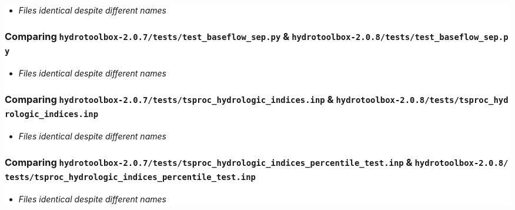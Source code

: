  * *Files identical despite different names*

### Comparing `hydrotoolbox-2.0.7/tests/test_baseflow_sep.py` & `hydrotoolbox-2.0.8/tests/test_baseflow_sep.py`

 * *Files identical despite different names*

### Comparing `hydrotoolbox-2.0.7/tests/tsproc_hydrologic_indices.inp` & `hydrotoolbox-2.0.8/tests/tsproc_hydrologic_indices.inp`

 * *Files identical despite different names*

### Comparing `hydrotoolbox-2.0.7/tests/tsproc_hydrologic_indices_percentile_test.inp` & `hydrotoolbox-2.0.8/tests/tsproc_hydrologic_indices_percentile_test.inp`

 * *Files identical despite different names*

